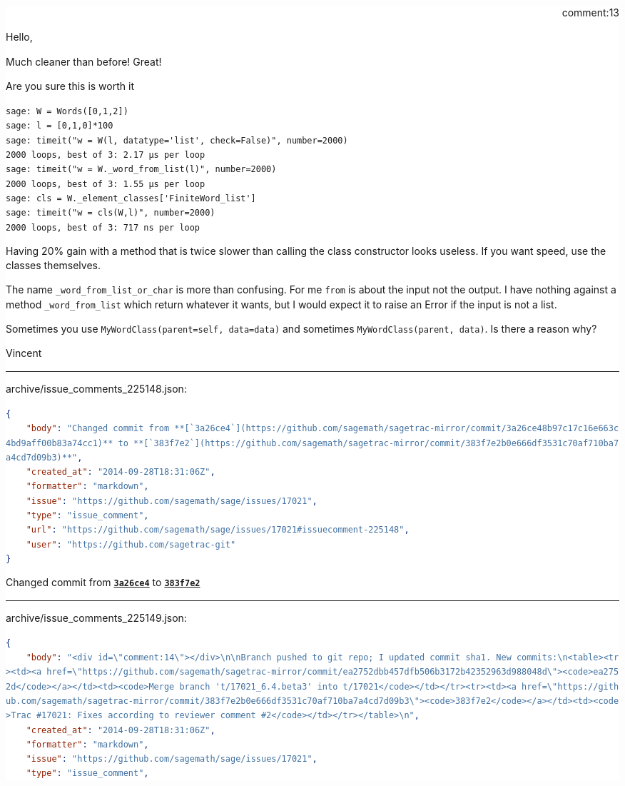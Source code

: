 <div id="comment:13" align="right">comment:13</div>

Hello,

Much cleaner than before! Great!

Are you sure this is worth it

```
sage: W = Words([0,1,2])
sage: l = [0,1,0]*100
sage: timeit("w = W(l, datatype='list', check=False)", number=2000)
2000 loops, best of 3: 2.17 µs per loop
sage: timeit("w = W._word_from_list(l)", number=2000)
2000 loops, best of 3: 1.55 µs per loop
sage: cls = W._element_classes['FiniteWord_list']
sage: timeit("w = cls(W,l)", number=2000)
2000 loops, best of 3: 717 ns per loop
```
Having 20% gain with a method that is twice slower than calling the class constructor looks useless. If you want speed, use the classes themselves.

The name `_word_from_list_or_char` is more than confusing. For me `from` is about the input not the output. I have nothing against a method `_word_from_list` which return whatever it wants, but I would expect it to raise an Error if the input is not a list.

Sometimes you use `MyWordClass(parent=self, data=data)` and sometimes `MyWordClass(parent, data)`. Is there a reason why?

Vincent



---

archive/issue_comments_225148.json:
```json
{
    "body": "Changed commit from **[`3a26ce4`](https://github.com/sagemath/sagetrac-mirror/commit/3a26ce48b97c17c16e663c4bd9aff00b83a74cc1)** to **[`383f7e2`](https://github.com/sagemath/sagetrac-mirror/commit/383f7e2b0e666df3531c70af710ba7a4cd7d09b3)**",
    "created_at": "2014-09-28T18:31:06Z",
    "formatter": "markdown",
    "issue": "https://github.com/sagemath/sage/issues/17021",
    "type": "issue_comment",
    "url": "https://github.com/sagemath/sage/issues/17021#issuecomment-225148",
    "user": "https://github.com/sagetrac-git"
}
```

Changed commit from **[`3a26ce4`](https://github.com/sagemath/sagetrac-mirror/commit/3a26ce48b97c17c16e663c4bd9aff00b83a74cc1)** to **[`383f7e2`](https://github.com/sagemath/sagetrac-mirror/commit/383f7e2b0e666df3531c70af710ba7a4cd7d09b3)**



---

archive/issue_comments_225149.json:
```json
{
    "body": "<div id=\"comment:14\"></div>\n\nBranch pushed to git repo; I updated commit sha1. New commits:\n<table><tr><td><a href=\"https://github.com/sagemath/sagetrac-mirror/commit/ea2752dbb457dfb506b3172b42352963d988048d\"><code>ea2752d</code></a></td><td><code>Merge branch 't/17021_6.4.beta3' into t/17021</code></td></tr><tr><td><a href=\"https://github.com/sagemath/sagetrac-mirror/commit/383f7e2b0e666df3531c70af710ba7a4cd7d09b3\"><code>383f7e2</code></a></td><td><code>Trac #17021: Fixes according to reviewer comment #2</code></td></tr></table>\n",
    "created_at": "2014-09-28T18:31:06Z",
    "formatter": "markdown",
    "issue": "https://github.com/sagemath/sage/issues/17021",
    "type": "issue_comment",
```
